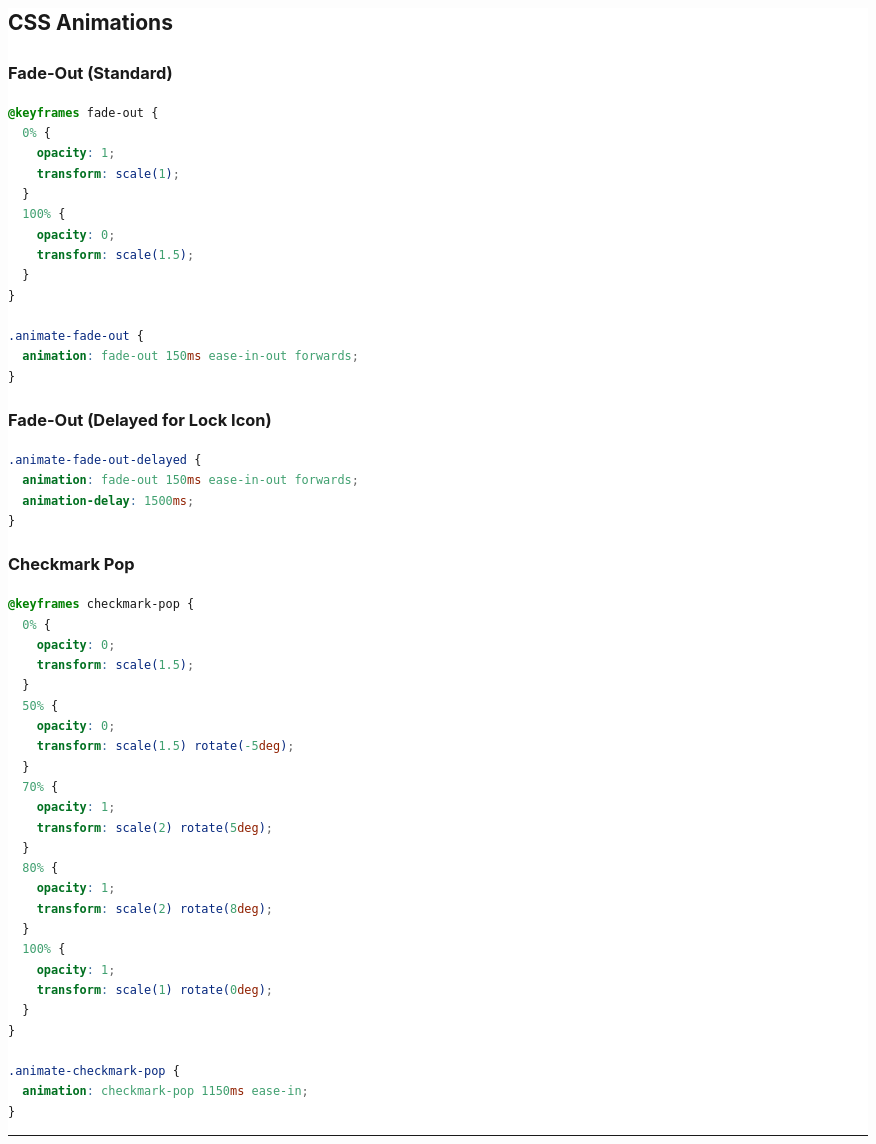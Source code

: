 
## CSS Animations

### Fade-Out (Standard)
```css
@keyframes fade-out {
  0% {
    opacity: 1;
    transform: scale(1);
  }
  100% {
    opacity: 0;
    transform: scale(1.5);
  }
}

.animate-fade-out {
  animation: fade-out 150ms ease-in-out forwards;
}
```

### Fade-Out (Delayed for Lock Icon)
```css
.animate-fade-out-delayed {
  animation: fade-out 150ms ease-in-out forwards;
  animation-delay: 1500ms;
}
```

### Checkmark Pop
```css
@keyframes checkmark-pop {
  0% {
    opacity: 0;
    transform: scale(1.5);
  }
  50% {
    opacity: 0;
    transform: scale(1.5) rotate(-5deg);
  }
  70% {
    opacity: 1;
    transform: scale(2) rotate(5deg);
  }
  80% {
    opacity: 1;
    transform: scale(2) rotate(8deg);
  }
  100% {
    opacity: 1;
    transform: scale(1) rotate(0deg);
  }
}

.animate-checkmark-pop {
  animation: checkmark-pop 1150ms ease-in;
}
```

---
